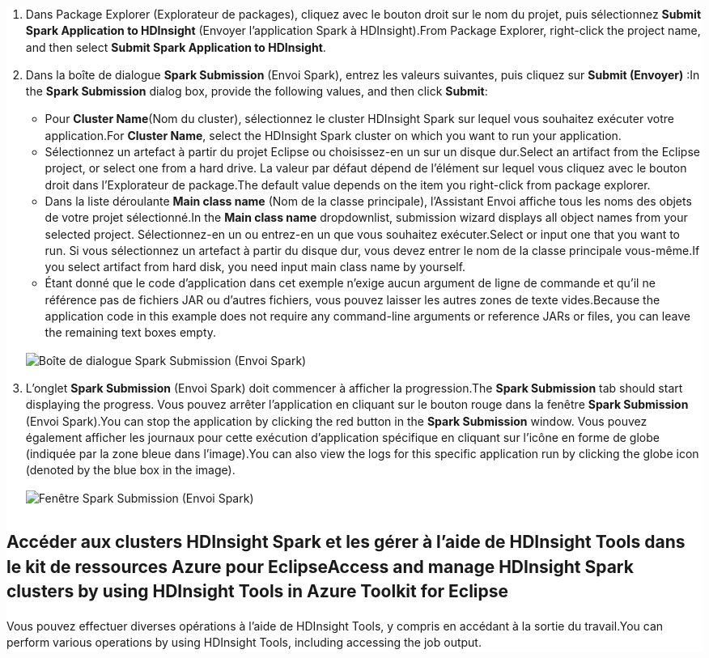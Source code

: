    1. <span data-ttu-id="50e0e-167">Dans Package Explorer (Explorateur de packages), cliquez avec le bouton droit sur le nom du projet, puis sélectionnez **Submit Spark Application to HDInsight** (Envoyer l’application Spark à HDInsight).</span><span class="sxs-lookup"><span data-stu-id="50e0e-167">From Package Explorer, right-click the project name, and then select **Submit Spark Application to HDInsight**.</span></span>        
   2. <span data-ttu-id="50e0e-168">Dans la boîte de dialogue **Spark Submission** (Envoi Spark), entrez les valeurs suivantes, puis cliquez sur **Submit (Envoyer)** :</span><span class="sxs-lookup"><span data-stu-id="50e0e-168">In the **Spark Submission** dialog box, provide the following values, and then click **Submit**:</span></span>
      
      * <span data-ttu-id="50e0e-169">Pour **Cluster Name**(Nom du cluster), sélectionnez le cluster HDInsight Spark sur lequel vous souhaitez exécuter votre application.</span><span class="sxs-lookup"><span data-stu-id="50e0e-169">For **Cluster Name**, select the HDInsight Spark cluster on which you want to run your application.</span></span>
      * <span data-ttu-id="50e0e-170">Sélectionnez un artefact à partir du projet Eclipse ou choisissez-en un sur un disque dur.</span><span class="sxs-lookup"><span data-stu-id="50e0e-170">Select an artifact from the Eclipse project, or select one from a hard drive.</span></span> <span data-ttu-id="50e0e-171">La valeur par défaut dépend de l’élément sur lequel vous cliquez avec le bouton droit dans l’Explorateur de package.</span><span class="sxs-lookup"><span data-stu-id="50e0e-171">The default value depends on the item you right-click from package explorer.</span></span>
      * <span data-ttu-id="50e0e-172">Dans la liste déroulante **Main class name** (Nom de la classe principale), l’Assistant Envoi affiche tous les noms des objets de votre projet sélectionné.</span><span class="sxs-lookup"><span data-stu-id="50e0e-172">In the **Main class name** dropdownlist, submission wizard displays all object names from your selected project.</span></span> <span data-ttu-id="50e0e-173">Sélectionnez-en un ou entrez-en un que vous souhaitez exécuter.</span><span class="sxs-lookup"><span data-stu-id="50e0e-173">Select or input one that you want to run.</span></span> <span data-ttu-id="50e0e-174">Si vous sélectionnez un artefact à partir du disque dur, vous devez entrer le nom de la classe principale vous-même.</span><span class="sxs-lookup"><span data-stu-id="50e0e-174">If you select artifact from hard disk, you need input main class name by yourself.</span></span> 
      * <span data-ttu-id="50e0e-175">Étant donné que le code d’application dans cet exemple n’exige aucun argument de ligne de commande et qu’il ne référence pas de fichiers JAR ou d’autres fichiers, vous pouvez laisser les autres zones de texte vides.</span><span class="sxs-lookup"><span data-stu-id="50e0e-175">Because the application code in this example does not require any command-line arguments or reference JARs or files, you can leave the remaining text boxes empty.</span></span>
        
       ![Boîte de dialogue Spark Submission (Envoi Spark)](./media/hdinsight-apache-spark-eclipse-tool-plugin/create-scala-proj-3.png)
   3. <span data-ttu-id="50e0e-177">L’onglet **Spark Submission** (Envoi Spark) doit commencer à afficher la progression.</span><span class="sxs-lookup"><span data-stu-id="50e0e-177">The **Spark Submission** tab should start displaying the progress.</span></span> <span data-ttu-id="50e0e-178">Vous pouvez arrêter l’application en cliquant sur le bouton rouge dans la fenêtre **Spark Submission** (Envoi Spark).</span><span class="sxs-lookup"><span data-stu-id="50e0e-178">You can stop the application by clicking the red button in the **Spark Submission** window.</span></span> <span data-ttu-id="50e0e-179">Vous pouvez également afficher les journaux pour cette exécution d’application spécifique en cliquant sur l’icône en forme de globe (indiquée par la zone bleue dans l’image).</span><span class="sxs-lookup"><span data-stu-id="50e0e-179">You can also view the logs for this specific application run by clicking the globe icon (denoted by the blue box in the image).</span></span>
      
       ![Fenêtre Spark Submission (Envoi Spark)](./media/hdinsight-apache-spark-eclipse-tool-plugin/create-scala-proj-4.png)

## <a name="access-and-manage-hdinsight-spark-clusters-by-using-hdinsight-tools-in-azure-toolkit-for-eclipse"></a><span data-ttu-id="50e0e-181">Accéder aux clusters HDInsight Spark et les gérer à l’aide de HDInsight Tools dans le kit de ressources Azure pour Eclipse</span><span class="sxs-lookup"><span data-stu-id="50e0e-181">Access and manage HDInsight Spark clusters by using HDInsight Tools in Azure Toolkit for Eclipse</span></span>
<span data-ttu-id="50e0e-182">Vous pouvez effectuer diverses opérations à l’aide de HDInsight Tools, y compris en accédant à la sortie du travail.</span><span class="sxs-lookup"><span data-stu-id="50e0e-182">You can perform various operations by using HDInsight Tools, including accessing the job output.</span></span>
